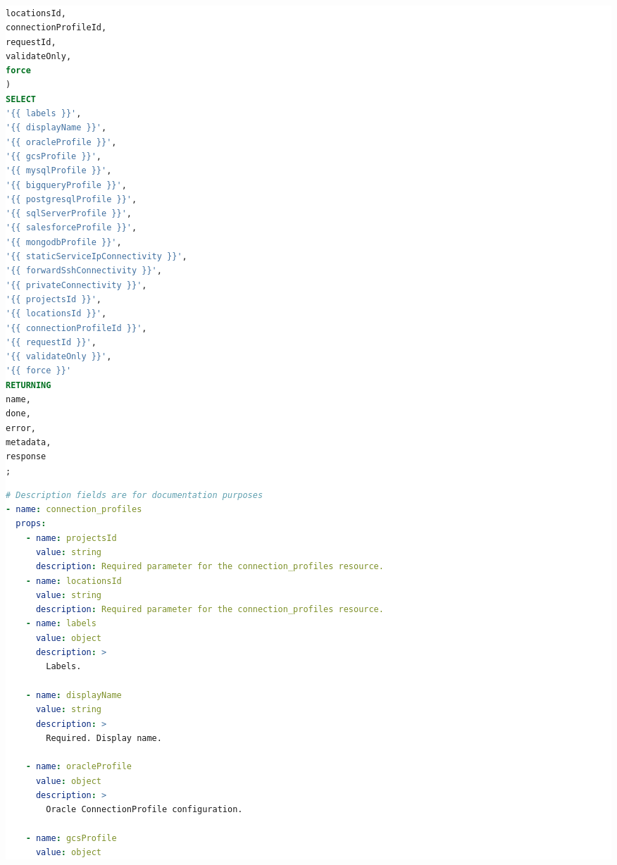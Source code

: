 ```sql
locationsId,
connectionProfileId,
requestId,
validateOnly,
force
)
SELECT 
'{{ labels }}',
'{{ displayName }}',
'{{ oracleProfile }}',
'{{ gcsProfile }}',
'{{ mysqlProfile }}',
'{{ bigqueryProfile }}',
'{{ postgresqlProfile }}',
'{{ sqlServerProfile }}',
'{{ salesforceProfile }}',
'{{ mongodbProfile }}',
'{{ staticServiceIpConnectivity }}',
'{{ forwardSshConnectivity }}',
'{{ privateConnectivity }}',
'{{ projectsId }}',
'{{ locationsId }}',
'{{ connectionProfileId }}',
'{{ requestId }}',
'{{ validateOnly }}',
'{{ force }}'
RETURNING
name,
done,
error,
metadata,
response
;
```
</TabItem>
<TabItem value="manifest">

```yaml
# Description fields are for documentation purposes
- name: connection_profiles
  props:
    - name: projectsId
      value: string
      description: Required parameter for the connection_profiles resource.
    - name: locationsId
      value: string
      description: Required parameter for the connection_profiles resource.
    - name: labels
      value: object
      description: >
        Labels.
        
    - name: displayName
      value: string
      description: >
        Required. Display name.
        
    - name: oracleProfile
      value: object
      description: >
        Oracle ConnectionProfile configuration.
        
    - name: gcsProfile
      value: object
```